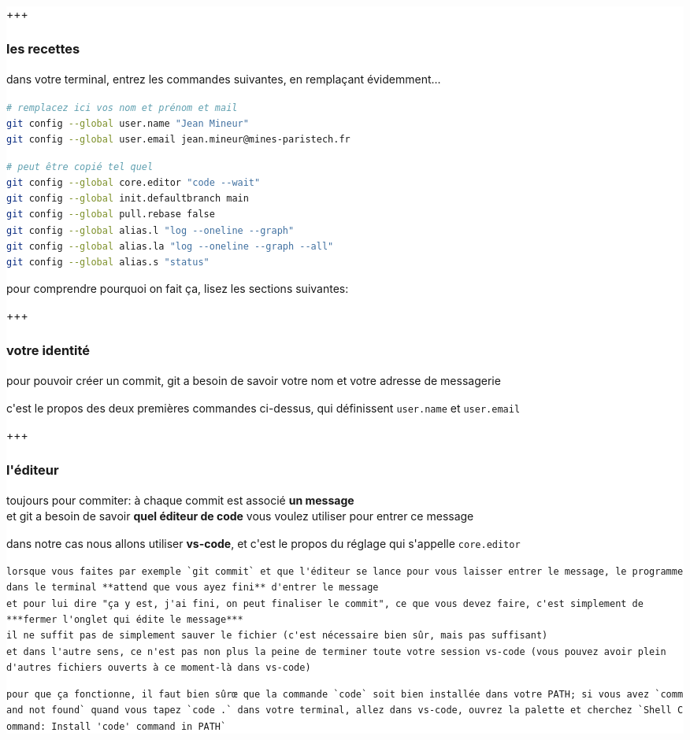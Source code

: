 +++

### les recettes

dans votre terminal, entrez les commandes suivantes, en remplaçant évidemment...

```bash
# remplacez ici vos nom et prénom et mail
git config --global user.name "Jean Mineur"
git config --global user.email jean.mineur@mines-paristech.fr
```

```bash
# peut être copié tel quel
git config --global core.editor "code --wait"
git config --global init.defaultbranch main
git config --global pull.rebase false
git config --global alias.l "log --oneline --graph"
git config --global alias.la "log --oneline --graph --all"
git config --global alias.s "status"
```

pour comprendre pourquoi on fait ça, lisez les sections suivantes:

+++

### votre identité

pour pouvoir créer un commit, git a besoin de savoir votre nom et votre adresse de messagerie

c'est le propos des deux premières commandes ci-dessus, qui définissent `user.name` et `user.email`

+++

### l'éditeur

toujours pour commiter: à chaque commit est associé **un message**  
et git a besoin de savoir **quel éditeur de code** vous voulez utiliser pour entrer ce message

dans notre cas nous allons utiliser **vs-code**, et c'est le propos du réglage qui s'appelle `core.editor`

````{attention}
lorsque vous faites par exemple `git commit` et que l'éditeur se lance pour vous laisser entrer le message, le programme dans le terminal **attend que vous ayez fini** d'entrer le message  
et pour lui dire "ça y est, j'ai fini, on peut finaliser le commit", ce que vous devez faire, c'est simplement de  
***fermer l'onglet qui édite le message***  
il ne suffit pas de simplement sauver le fichier (c'est nécessaire bien sûr, mais pas suffisant)  
et dans l'autre sens, ce n'est pas non plus la peine de terminer toute votre session vs-code (vous pouvez avoir plein d'autres fichiers ouverts à ce moment-là dans vs-code)
````

````{note}  
pour que ça fonctionne, il faut bien sûrœ que la commande `code` soit bien installée dans votre PATH; si vous avez `command not found` quand vous tapez `code .` dans votre terminal, allez dans vs-code, ouvrez la palette et cherchez `Shell Command: Install 'code' command in PATH`
````
